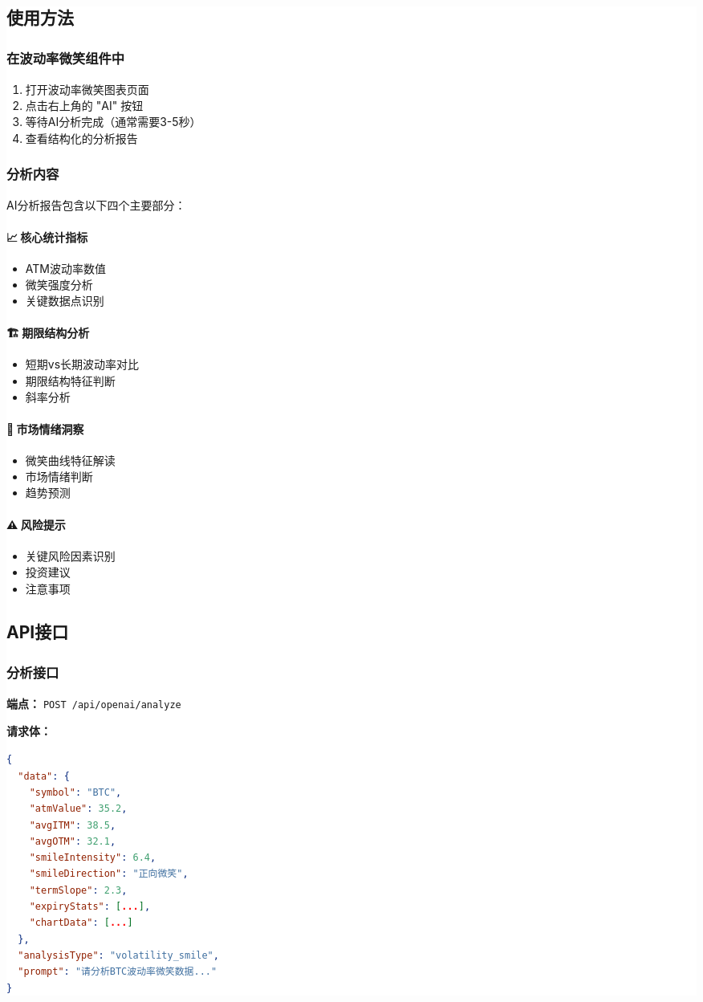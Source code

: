 ## 使用方法

### 在波动率微笑组件中

1. 打开波动率微笑图表页面
2. 点击右上角的 "AI" 按钮
3. 等待AI分析完成（通常需要3-5秒）
4. 查看结构化的分析报告

### 分析内容

AI分析报告包含以下四个主要部分：

#### 📈 核心统计指标
- ATM波动率数值
- 微笑强度分析
- 关键数据点识别

#### 🏗️ 期限结构分析
- 短期vs长期波动率对比
- 期限结构特征判断
- 斜率分析

#### 🧠 市场情绪洞察
- 微笑曲线特征解读
- 市场情绪判断
- 趋势预测

#### ⚠️ 风险提示
- 关键风险因素识别
- 投资建议
- 注意事项

## API接口

### 分析接口

**端点：** `POST /api/openai/analyze`

**请求体：**
```json
{
  "data": {
    "symbol": "BTC",
    "atmValue": 35.2,
    "avgITM": 38.5,
    "avgOTM": 32.1,
    "smileIntensity": 6.4,
    "smileDirection": "正向微笑",
    "termSlope": 2.3,
    "expiryStats": [...],
    "chartData": [...]
  },
  "analysisType": "volatility_smile",
  "prompt": "请分析BTC波动率微笑数据..."
}
```
